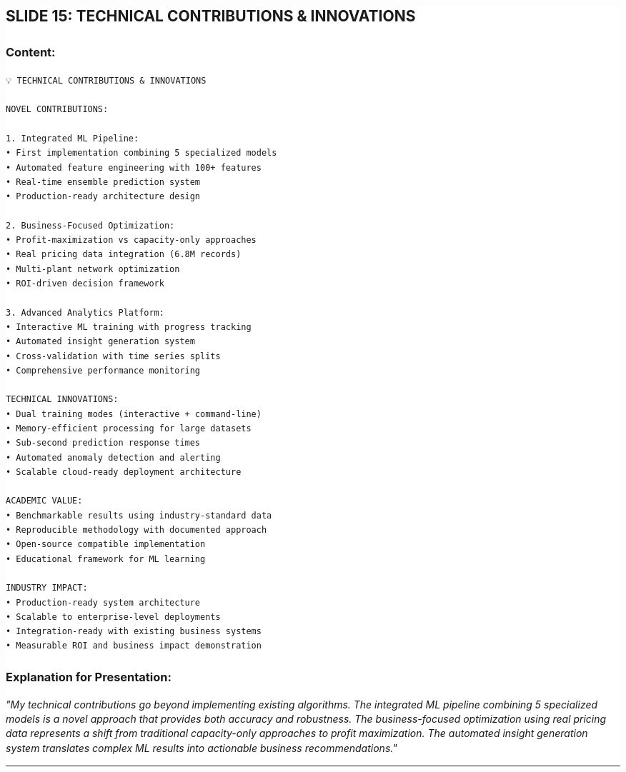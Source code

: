 ## **SLIDE 15: TECHNICAL CONTRIBUTIONS & INNOVATIONS**

### Content:
```
💡 TECHNICAL CONTRIBUTIONS & INNOVATIONS

NOVEL CONTRIBUTIONS:

1. Integrated ML Pipeline:
• First implementation combining 5 specialized models
• Automated feature engineering with 100+ features
• Real-time ensemble prediction system
• Production-ready architecture design

2. Business-Focused Optimization:
• Profit-maximization vs capacity-only approaches
• Real pricing data integration (6.8M records)
• Multi-plant network optimization
• ROI-driven decision framework

3. Advanced Analytics Platform:
• Interactive ML training with progress tracking
• Automated insight generation system
• Cross-validation with time series splits
• Comprehensive performance monitoring

TECHNICAL INNOVATIONS:
• Dual training modes (interactive + command-line)
• Memory-efficient processing for large datasets
• Sub-second prediction response times
• Automated anomaly detection and alerting
• Scalable cloud-ready deployment architecture

ACADEMIC VALUE:
• Benchmarkable results using industry-standard data
• Reproducible methodology with documented approach
• Open-source compatible implementation
• Educational framework for ML learning

INDUSTRY IMPACT:
• Production-ready system architecture
• Scalable to enterprise-level deployments
• Integration-ready with existing business systems
• Measurable ROI and business impact demonstration
```

### **Explanation for Presentation:**
*"My technical contributions go beyond implementing existing algorithms. The integrated ML pipeline combining 5 specialized models is a novel approach that provides both accuracy and robustness. The business-focused optimization using real pricing data represents a shift from traditional capacity-only approaches to profit maximization. The automated insight generation system translates complex ML results into actionable business recommendations."*

---